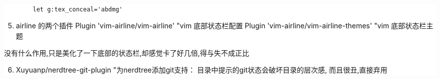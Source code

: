             let g:tex_conceal='abdmg'

 
5.  airline 的两个插件
Plugin 'vim-airline/vim-airline'          "vim 底部状态栏配置
Plugin 'vim-airline/vim-airline-themes'   "vim 底部状态栏主题

没有什么作用,只是美化了一下底部的状态栏,却感觉卡了好几倍,得与失不成正比

6. Xuyuanp/nerdtree-git-plugin    "为nerdtree添加git支持：
    目录中提示的git状态会破坏目录的层次感, 而且很丑,直接弃用


